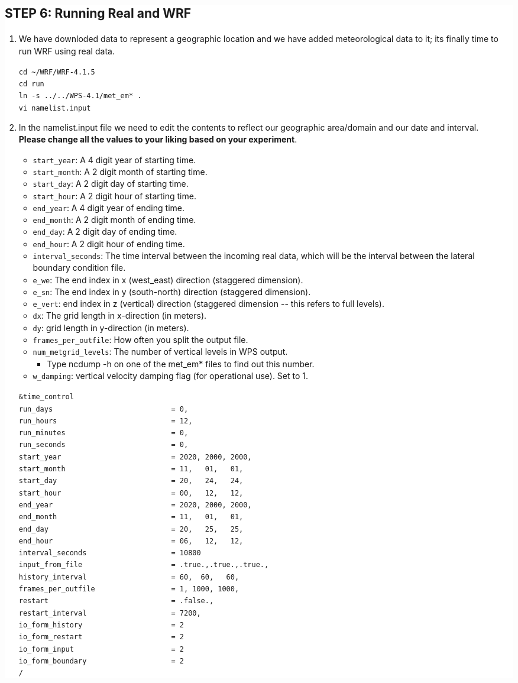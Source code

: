 ## **STEP 6**: Running Real and WRF
1. We have downloded data to represent a geographic location and we have added meteorological data to it; its finally time to run WRF using real data.

    ```
    cd ~/WRF/WRF-4.1.5
    cd run
    ln -s ../../WPS-4.1/met_em* .
    vi namelist.input
    ```
2. In the namelist.input file we need to edit the contents to reflect our geographic area/domain and our date and interval.  
**Please change all the values to your liking based on your experiment**.  
    - `start_year`: A 4 digit year of starting time.  
    - `start_month`: A 2 digit month of starting time.  
    - `start_day`: A 2 digit day of starting time.  
    - `start_hour`: A 2 digit hour of starting time.    
    - `end_year`: A 4 digit year of ending time.  
    - `end_month`: A 2 digit month of ending time.  
    - `end_day`: A 2 digit day of ending time.  
    - `end_hour`: A 2 digit hour of ending time.  
    - `interval_seconds`: The time interval between the incoming real data, which will be the interval between the lateral boundary condition file.  
    - `e_we`: The end index in x (west_east) direction (staggered dimension).  
    - `e_sn`: The end index in y (south-north) direction (staggered dimension).     
    - `e_vert`: end index in z (vertical) direction (staggered dimension -- this refers to full levels).   
    - `dx`:  The grid length in x-direction (in meters).  
    - `dy`: grid length in y-direction (in meters).
    - `frames_per_outfile`: How often you split the output file.
    - `num_metgrid_levels`: The number of vertical levels in WPS output.
        - Type ncdump -h on one of the met_em* files to find out this number.
    - `w_damping`: vertical velocity damping flag (for operational use). Set to 1.
    ```
    &time_control
    run_days                            = 0,
    run_hours                           = 12,
    run_minutes                         = 0,
    run_seconds                         = 0,
    start_year                          = 2020, 2000, 2000,
    start_month                         = 11,   01,   01,
    start_day                           = 20,   24,   24,
    start_hour                          = 00,   12,   12,
    end_year                            = 2020, 2000, 2000,
    end_month                           = 11,   01,   01,
    end_day                             = 20,   25,   25,
    end_hour                            = 06,   12,   12,
    interval_seconds                    = 10800
    input_from_file                     = .true.,.true.,.true.,
    history_interval                    = 60,  60,   60,
    frames_per_outfile                  = 1, 1000, 1000,                                        
    restart                             = .false.,
    restart_interval                    = 7200,
    io_form_history                     = 2
    io_form_restart                     = 2
    io_form_input                       = 2
    io_form_boundary                    = 2
    /
